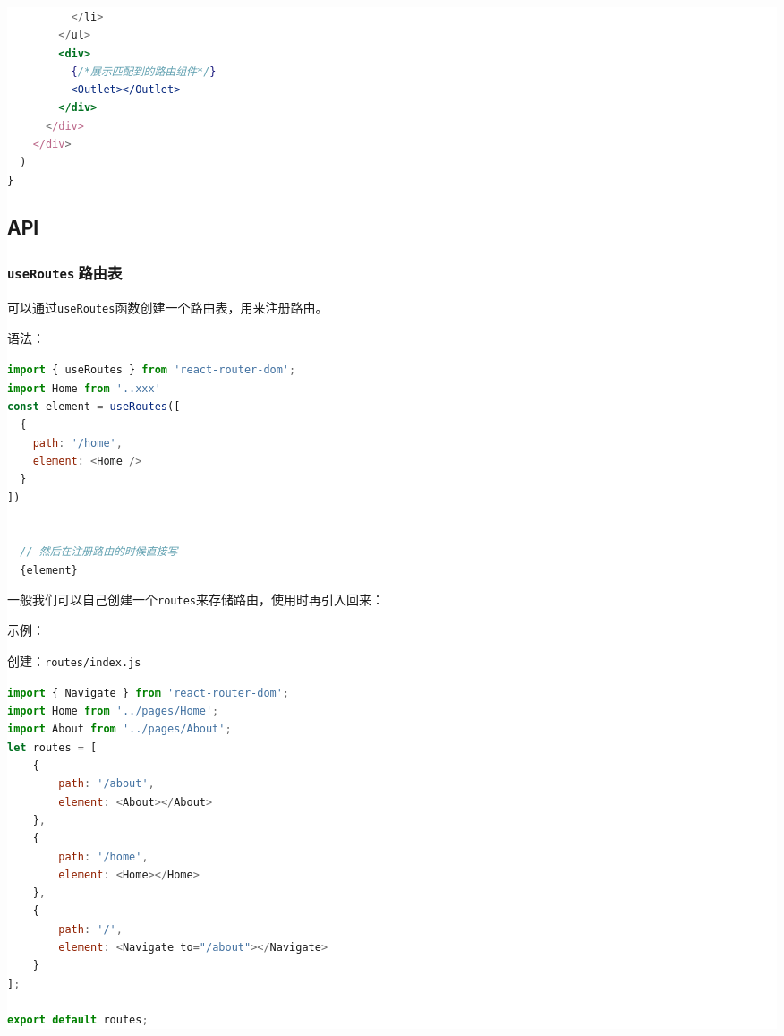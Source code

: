 ```jsx
          </li>
        </ul>
        <div>
          {/*展示匹配到的路由组件*/}
          <Outlet></Outlet>
        </div>
      </div>
    </div>
  )
}

```



## API

### `useRoutes` 路由表

可以通过`useRoutes`函数创建一个路由表，用来注册路由。

语法：

```js
import { useRoutes } from 'react-router-dom';
import Home from '..xxx'
const element = useRoutes([
  {
    path: '/home',
    element: <Home />
  }
])
  
  
  // 然后在注册路由的时候直接写
  {element}
```



一般我们可以自己创建一个`routes`来存储路由，使用时再引入回来：

示例：

创建：`routes/index.js`

```js
import { Navigate } from 'react-router-dom';
import Home from '../pages/Home';
import About from '../pages/About';
let routes = [
	{
		path: '/about',
		element: <About></About>
	},
	{
		path: '/home',
		element: <Home></Home>
	},
	{
		path: '/',
		element: <Navigate to="/about"></Navigate>
	}
];

export default routes;

```